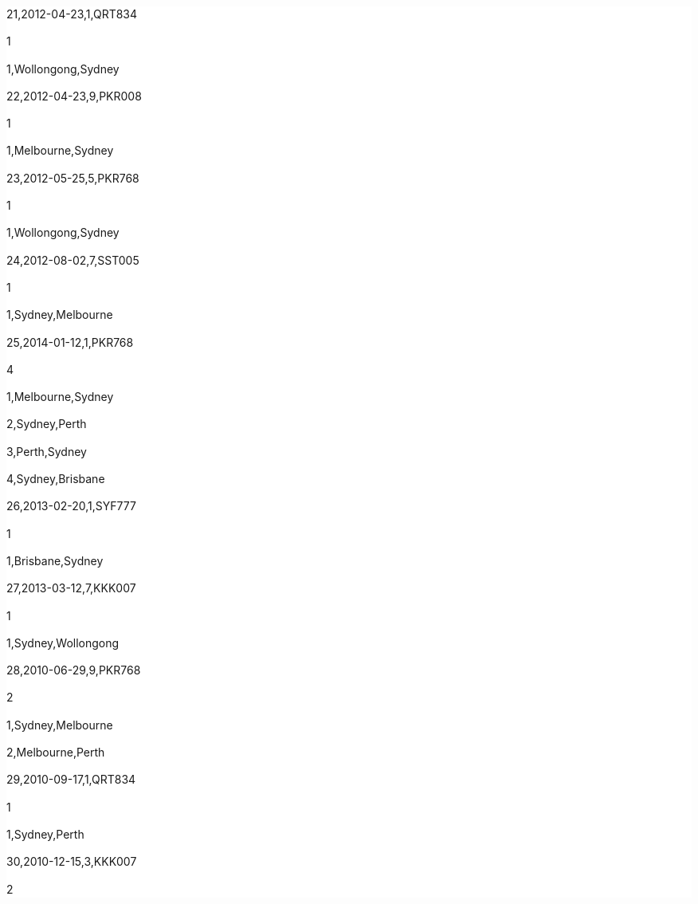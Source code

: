 21,2012-04-23,1,QRT834

1

1,Wollongong,Sydney

22,2012-04-23,9,PKR008

1

1,Melbourne,Sydney

23,2012-05-25,5,PKR768

1

1,Wollongong,Sydney

24,2012-08-02,7,SST005

1

1,Sydney,Melbourne

25,2014-01-12,1,PKR768

4

1,Melbourne,Sydney

2,Sydney,Perth

3,Perth,Sydney

4,Sydney,Brisbane

26,2013-02-20,1,SYF777

1

1,Brisbane,Sydney

27,2013-03-12,7,KKK007

1

1,Sydney,Wollongong

28,2010-06-29,9,PKR768

2

1,Sydney,Melbourne

2,Melbourne,Perth

29,2010-09-17,1,QRT834

1

1,Sydney,Perth

30,2010-12-15,3,KKK007

2
